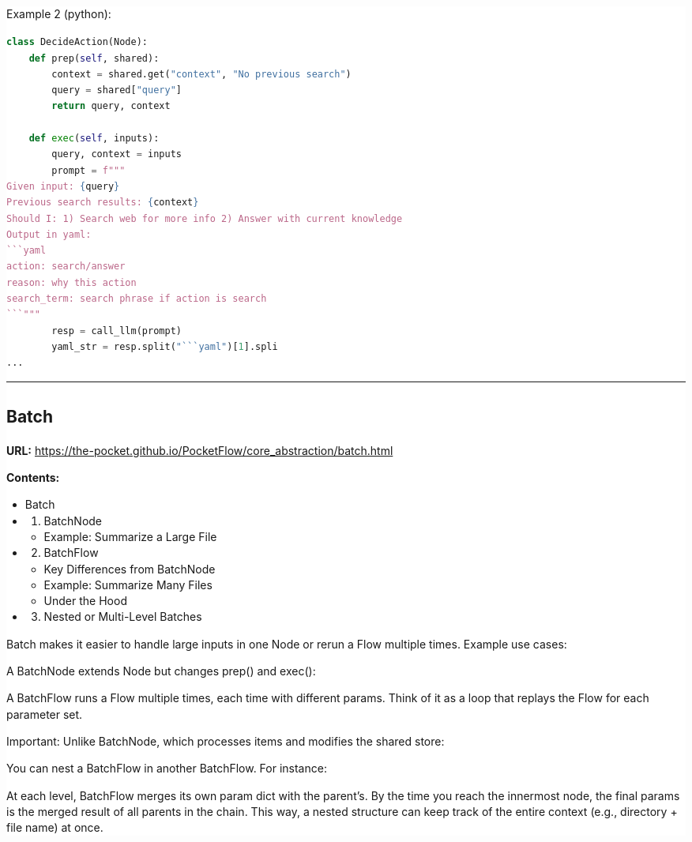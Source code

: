 Example 2 (python):
```python
class DecideAction(Node):
    def prep(self, shared):
        context = shared.get("context", "No previous search")
        query = shared["query"]
        return query, context
        
    def exec(self, inputs):
        query, context = inputs
        prompt = f"""
Given input: {query}
Previous search results: {context}
Should I: 1) Search web for more info 2) Answer with current knowledge
Output in yaml:
```yaml
action: search/answer
reason: why this action
search_term: search phrase if action is search
```"""
        resp = call_llm(prompt)
        yaml_str = resp.split("```yaml")[1].spli
...
```

---

## Batch

**URL:** https://the-pocket.github.io/PocketFlow/core_abstraction/batch.html

**Contents:**
- Batch
- 1. BatchNode
  - Example: Summarize a Large File
- 2. BatchFlow
  - Key Differences from BatchNode
  - Example: Summarize Many Files
  - Under the Hood
- 3. Nested or Multi-Level Batches

Batch makes it easier to handle large inputs in one Node or rerun a Flow multiple times. Example use cases:

A BatchNode extends Node but changes prep() and exec():

A BatchFlow runs a Flow multiple times, each time with different params. Think of it as a loop that replays the Flow for each parameter set.

Important: Unlike BatchNode, which processes items and modifies the shared store:

You can nest a BatchFlow in another BatchFlow. For instance:

At each level, BatchFlow merges its own param dict with the parent’s. By the time you reach the innermost node, the final params is the merged result of all parents in the chain. This way, a nested structure can keep track of the entire context (e.g., directory + file name) at once.
